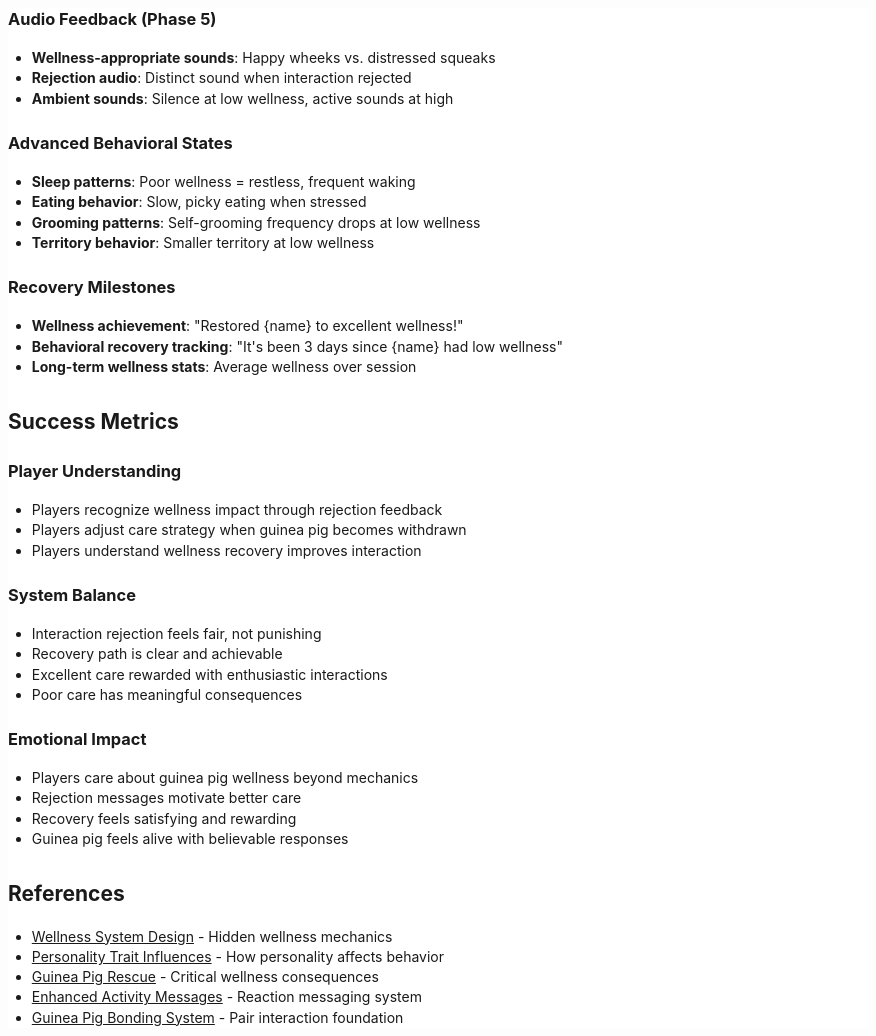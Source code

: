 ### Audio Feedback (Phase 5)
- **Wellness-appropriate sounds**: Happy wheeks vs. distressed squeaks
- **Rejection audio**: Distinct sound when interaction rejected
- **Ambient sounds**: Silence at low wellness, active sounds at high

### Advanced Behavioral States
- **Sleep patterns**: Poor wellness = restless, frequent waking
- **Eating behavior**: Slow, picky eating when stressed
- **Grooming patterns**: Self-grooming frequency drops at low wellness
- **Territory behavior**: Smaller territory at low wellness

### Recovery Milestones
- **Wellness achievement**: "Restored {name} to excellent wellness!"
- **Behavioral recovery tracking**: "It's been 3 days since {name} had low wellness"
- **Long-term wellness stats**: Average wellness over session

## Success Metrics

### Player Understanding
- Players recognize wellness impact through rejection feedback
- Players adjust care strategy when guinea pig becomes withdrawn
- Players understand wellness recovery improves interaction

### System Balance
- Interaction rejection feels fair, not punishing
- Recovery path is clear and achievable
- Excellent care rewarded with enthusiastic interactions
- Poor care has meaningful consequences

### Emotional Impact
- Players care about guinea pig wellness beyond mechanics
- Rejection messages motivate better care
- Recovery feels satisfying and rewarding
- Guinea pig feels alive with believable responses

## References
- [Wellness System Design](../../game-design/wellness-system.md) - Hidden wellness mechanics
- [Personality Trait Influences](system-3-personality-trait-influences.md) - How personality affects behavior
- [Guinea Pig Rescue](system-2-guinea-pig-rescue.md) - Critical wellness consequences
- [Enhanced Activity Messages](system-1-enhanced-activity-messages.md) - Reaction messaging system
- [Guinea Pig Bonding System](../phase4/guinea-pig-bonding-system.md) - Pair interaction foundation
